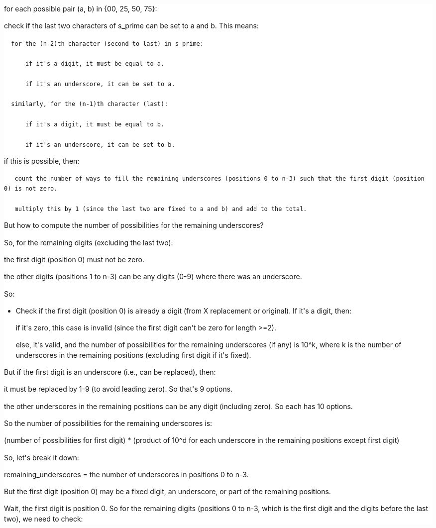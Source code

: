 for each possible pair (a, b) in {00, 25, 50, 75}:

   check if the last two characters of s_prime can be set to a and b. This means:

      for the (n-2)th character (second to last) in s_prime:

          if it's a digit, it must be equal to a.

          if it's an underscore, it can be set to a.

      similarly, for the (n-1)th character (last):

          if it's a digit, it must be equal to b.

          if it's an underscore, it can be set to b.

   if this is possible, then:

       count the number of ways to fill the remaining underscores (positions 0 to n-3) such that the first digit (position 0) is not zero.

       multiply this by 1 (since the last two are fixed to a and b) and add to the total.

But how to compute the number of possibilities for the remaining underscores?

So, for the remaining digits (excluding the last two):

   the first digit (position 0) must not be zero.

   the other digits (positions 1 to n-3) can be any digits (0-9) where there was an underscore.

So:

- Check if the first digit (position 0) is already a digit (from X replacement or original). If it's a digit, then:

   if it's zero, this case is invalid (since the first digit can't be zero for length >=2).

   else, it's valid, and the number of possibilities for the remaining underscores (if any) is 10^k, where k is the number of underscores in the remaining positions (excluding first digit if it's fixed).

But if the first digit is an underscore (i.e., can be replaced), then:

   it must be replaced by 1-9 (to avoid leading zero). So that's 9 options.

   the other underscores in the remaining positions can be any digit (including zero). So each has 10 options.

So the number of possibilities for the remaining underscores is:

   (number of possibilities for first digit) * (product of 10^d for each underscore in the remaining positions except first digit)

So, let's break it down:

remaining_underscores = the number of underscores in positions 0 to n-3.

But the first digit (position 0) may be a fixed digit, an underscore, or part of the remaining positions.

Wait, the first digit is position 0. So for the remaining digits (positions 0 to n-3, which is the first digit and the digits before the last two), we need to check:
